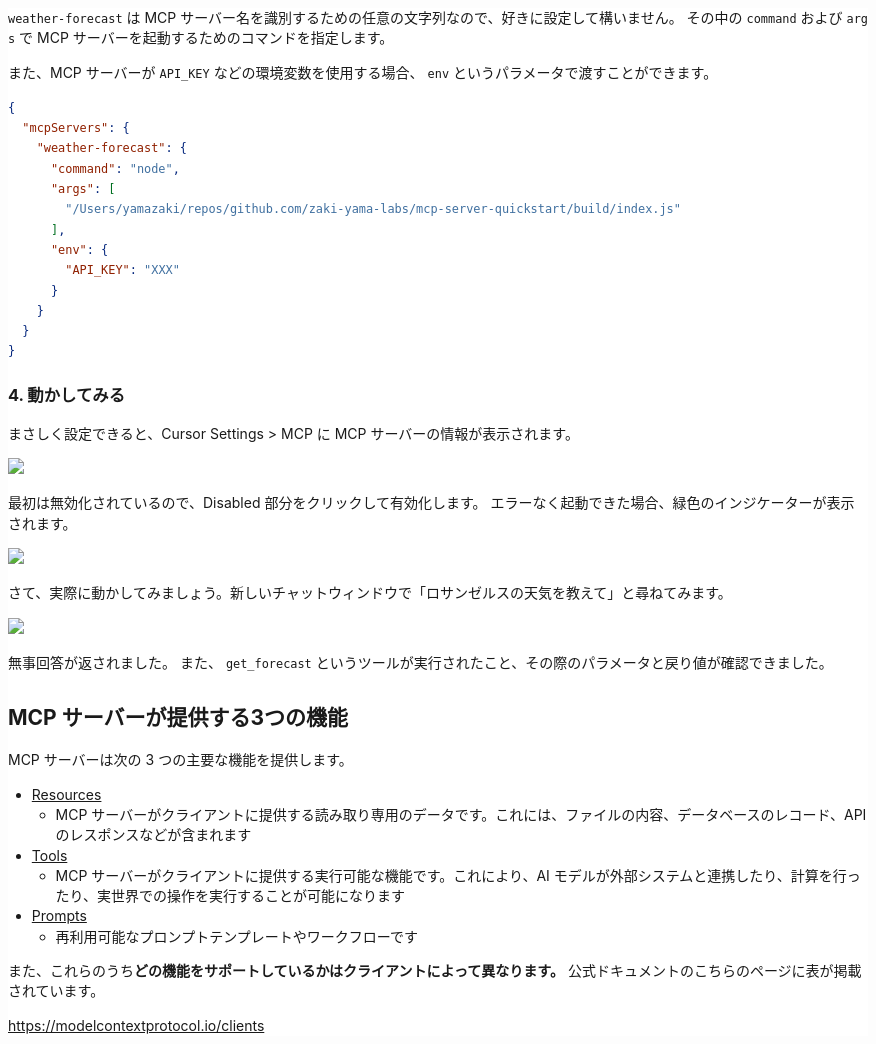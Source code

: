 `weather-forecast` は MCP サーバー名を識別するための任意の文字列なので、好きに設定して構いません。
その中の `command` および `args` で MCP サーバーを起動するためのコマンドを指定します。

また、MCP サーバーが `API_KEY` などの環境変数を使用する場合、 `env` というパラメータで渡すことができます。

```json
{
  "mcpServers": {
    "weather-forecast": {
      "command": "node",
      "args": [
        "/Users/yamazaki/repos/github.com/zaki-yama-labs/mcp-server-quickstart/build/index.js"
      ],
      "env": {
        "API_KEY": "XXX"
      }
    }
  }
}
```

### 4. 動かしてみる

まさしく設定できると、Cursor Settings > MCP に MCP サーバーの情報が表示されます。

![](https://storage.googleapis.com/zenn-user-upload/7881328b0bb8-20250415.png)

最初は無効化されているので、Disabled 部分をクリックして有効化します。
エラーなく起動できた場合、緑色のインジケーターが表示されます。

![](https://storage.googleapis.com/zenn-user-upload/d6751c73adab-20250415.png)

さて、実際に動かしてみましょう。新しいチャットウィンドウで「ロサンゼルスの天気を教えて」と尋ねてみます。

![](https://storage.googleapis.com/zenn-user-upload/2c2d274b2b2f-20250415.png)

無事回答が返されました。
また、 `get_forecast` というツールが実行されたこと、その際のパラメータと戻り値が確認できました。

## MCP サーバーが提供する3つの機能

MCP サーバーは次の 3 つの主要な機能を提供します。

- [Resources](https://modelcontextprotocol.io/docs/concepts/resources)
  - MCP サーバーがクライアントに提供する読み取り専用のデータです。これには、ファイルの内容、データベースのレコード、API のレスポンスなどが含まれます
- [Tools](https://modelcontextprotocol.io/docs/concepts/tools)
  - MCP サーバーがクライアントに提供する実行可能な機能です。これにより、AI モデルが外部システムと連携したり、計算を行ったり、実世界での操作を実行することが可能になります
- [Prompts](https://modelcontextprotocol.io/docs/concepts/prompts)
  - 再利用可能なプロンプトテンプレートやワークフローです

また、これらのうち**どの機能をサポートしているかはクライアントによって異なります。**
公式ドキュメントのこちらのページに表が掲載されています。

https://modelcontextprotocol.io/clients
